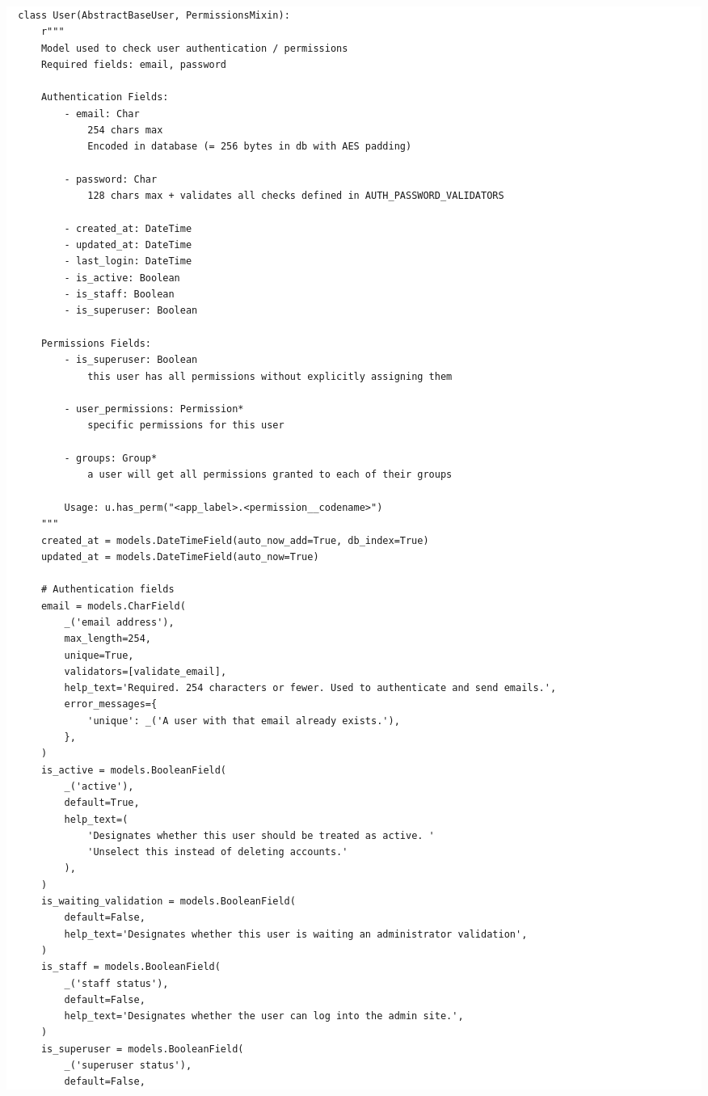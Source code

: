       class User(AbstractBaseUser, PermissionsMixin):
          r"""
          Model used to check user authentication / permissions
          Required fields: email, password

          Authentication Fields:
              - email: Char
                  254 chars max
                  Encoded in database (= 256 bytes in db with AES padding)

              - password: Char
                  128 chars max + validates all checks defined in AUTH_PASSWORD_VALIDATORS

              - created_at: DateTime
              - updated_at: DateTime
              - last_login: DateTime
              - is_active: Boolean
              - is_staff: Boolean
              - is_superuser: Boolean

          Permissions Fields:
              - is_superuser: Boolean
                  this user has all permissions without explicitly assigning them

              - user_permissions: Permission*
                  specific permissions for this user

              - groups: Group*
                  a user will get all permissions granted to each of their groups

              Usage: u.has_perm("<app_label>.<permission__codename>")
          """
          created_at = models.DateTimeField(auto_now_add=True, db_index=True)
          updated_at = models.DateTimeField(auto_now=True)

          # Authentication fields
          email = models.CharField(
              _('email address'),
              max_length=254,
              unique=True,
              validators=[validate_email],
              help_text='Required. 254 characters or fewer. Used to authenticate and send emails.',
              error_messages={
                  'unique': _('A user with that email already exists.'),
              },
          )
          is_active = models.BooleanField(
              _('active'),
              default=True,
              help_text=(
                  'Designates whether this user should be treated as active. '
                  'Unselect this instead of deleting accounts.'
              ),
          )
          is_waiting_validation = models.BooleanField(
              default=False,
              help_text='Designates whether this user is waiting an administrator validation',
          )
          is_staff = models.BooleanField(
              _('staff status'),
              default=False,
              help_text='Designates whether the user can log into the admin site.',
          )
          is_superuser = models.BooleanField(
              _('superuser status'),
              default=False,